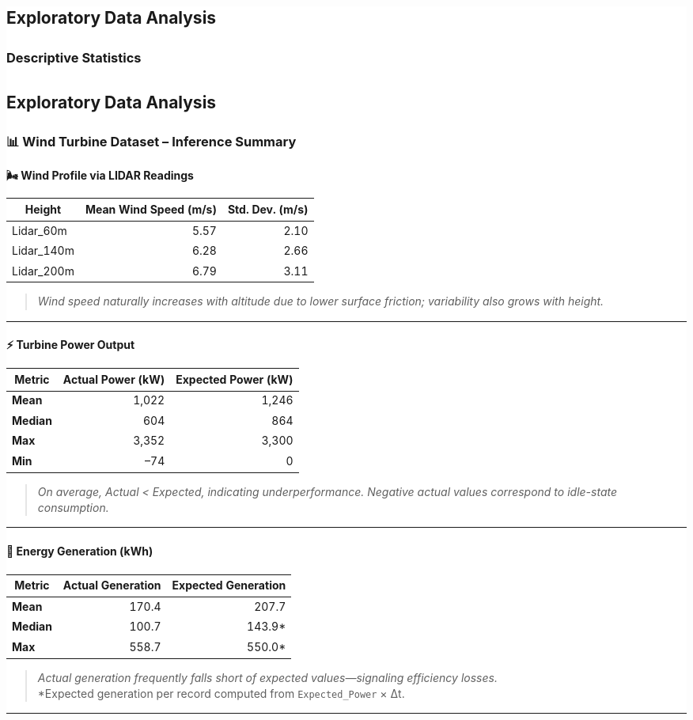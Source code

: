
## Exploratory Data Analysis

### Descriptive Statistics

## Exploratory Data Analysis

### 📊 Wind Turbine Dataset – Inference Summary

#### 🌬️ Wind Profile via LIDAR Readings

| Height     | Mean Wind Speed (m/s) | Std. Dev. (m/s) |
|------------|-----------------------:|----------------:|
| Lidar_60m  |                  5.57  |           2.10  |
| Lidar_140m |                  6.28  |           2.66  |
| Lidar_200m |                  6.79  |           3.11  |

> *Wind speed naturally increases with altitude due to lower surface friction; variability also grows with height.*

---

#### ⚡ Turbine Power Output

| Metric               | Actual Power (kW) | Expected Power (kW) |
|----------------------|-------------------:|---------------------:|
| **Mean**             |          1,022     |             1,246    |
| **Median**           |            604     |               864    |
| **Max**              |          3,352     |             3,300    |
| **Min**              |            –74     |               0      |

> *On average, Actual < Expected, indicating underperformance. Negative actual values correspond to idle-state consumption.*

---

#### 🔋 Energy Generation (kWh)

| Metric               | Actual Generation | Expected Generation |
|----------------------|------------------:|--------------------:|
| **Mean**             |            170.4  |              207.7  |
| **Median**           |            100.7  |              143.9* |
| **Max**              |            558.7  |              550.0* |

> *Actual generation frequently falls short of expected values—signaling efficiency losses.*  
> \*Expected generation per record computed from `Expected_Power` × Δt.

---